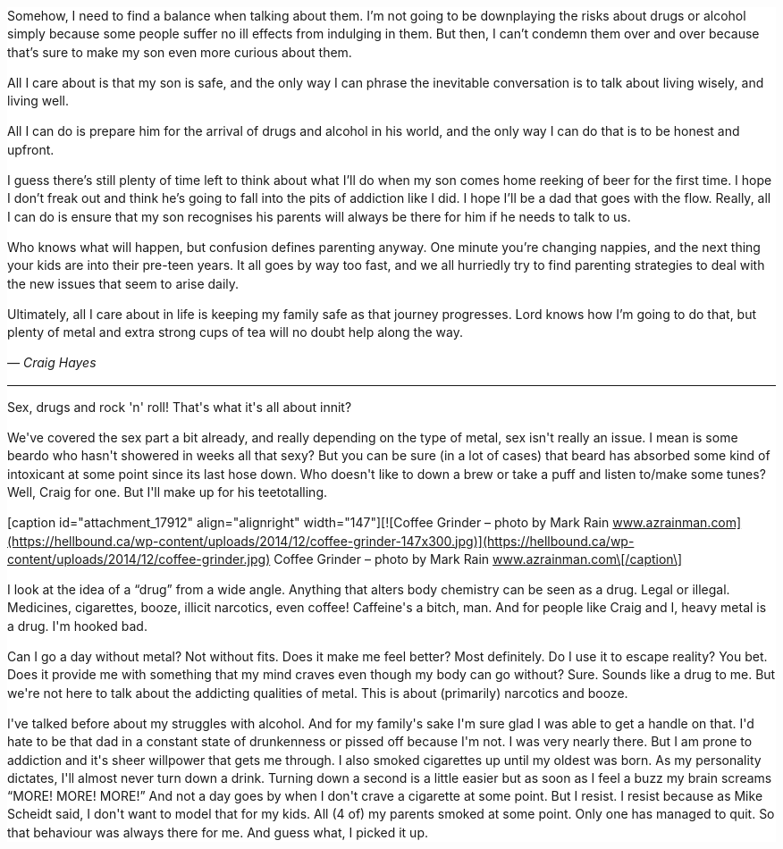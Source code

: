 Somehow, I need to find a balance when talking about them. I’m not going to be downplaying the risks about drugs or alcohol simply because some people suffer no ill effects from indulging in them. But then, I can’t condemn them over and over because that’s sure to make my son even more curious about them.

All I care about is that my son is safe, and the only way I can phrase the inevitable conversation is to talk about living wisely, and living well.

All I can do is prepare him for the arrival of drugs and alcohol in his world, and the only way I can do that is to be honest and upfront.

I guess there’s still plenty of time left to think about what I’ll do when my son comes home reeking of beer for the first time. I hope I don’t freak out and think he’s going to fall into the pits of addiction like I did. I hope I’ll be a dad that goes with the flow. Really, all I can do is ensure that my son recognises his parents will always be there for him if he needs to talk to us.

Who knows what will happen, but confusion defines parenting anyway. One minute you’re changing nappies, and the next thing your kids are into their pre-teen years. It all goes by way too fast, and we all hurriedly try to find parenting strategies to deal with the new issues that seem to arise daily.

Ultimately, all I care about in life is keeping my family safe as that journey progresses. Lord knows how I’m going to do that, but plenty of metal and extra strong cups of tea will no doubt help along the way.

_— Craig Hayes_ 

* * *

Sex, drugs and rock 'n' roll! That's what it's all about innit?

We've covered the sex part a bit already, and really depending on the type of metal, sex isn't really an issue. I mean is some beardo who hasn't showered in weeks all that sexy? But you can be sure (in a lot of cases) that beard has absorbed some kind of intoxicant at some point since its last hose down. Who doesn't like to down a brew or take a puff and listen to/make some tunes? Well, Craig for one. But I'll make up for his teetotalling.

\[caption id="attachment\_17912" align="alignright" width="147"\][![Coffee Grinder – photo by Mark Rain www.azrainman.com](https://hellbound.ca/wp-content/uploads/2014/12/coffee-grinder-147x300.jpg)](https://hellbound.ca/wp-content/uploads/2014/12/coffee-grinder.jpg) Coffee Grinder – photo by Mark Rain www.azrainman.com\[/caption\]

I look at the idea of a “drug” from a wide angle. Anything that alters body chemistry can be seen as a drug. Legal or illegal. Medicines, cigarettes, booze, illicit narcotics, even coffee! Caffeine's a bitch, man. And for people like Craig and I, heavy metal is a drug. I'm hooked bad.

Can I go a day without metal? Not without fits. Does it make me feel better? Most definitely. Do I use it to escape reality? You bet. Does it provide me with something that my mind craves even though my body can go without? Sure. Sounds like a drug to me. But we're not here to talk about the addicting qualities of metal. This is about (primarily) narcotics and booze.

I've talked before about my struggles with alcohol. And for my family's sake I'm sure glad I was able to get a handle on that. I'd hate to be that dad in a constant state of drunkenness or pissed off because I'm not. I was very nearly there. But I am prone to addiction and it's sheer willpower that gets me through. I also smoked cigarettes up until my oldest was born. As my personality dictates, I'll almost never turn down a drink. Turning down a second is a little easier but as soon as I feel a buzz my brain screams “MORE! MORE! MORE!” And not a day goes by when I don't crave a cigarette at some point. But I resist. I resist because as Mike Scheidt said, I don't want to model that for my kids. All (4 of) my parents smoked at some point. Only one has managed to quit. So that behaviour was always there for me. And guess what, I picked it up.
